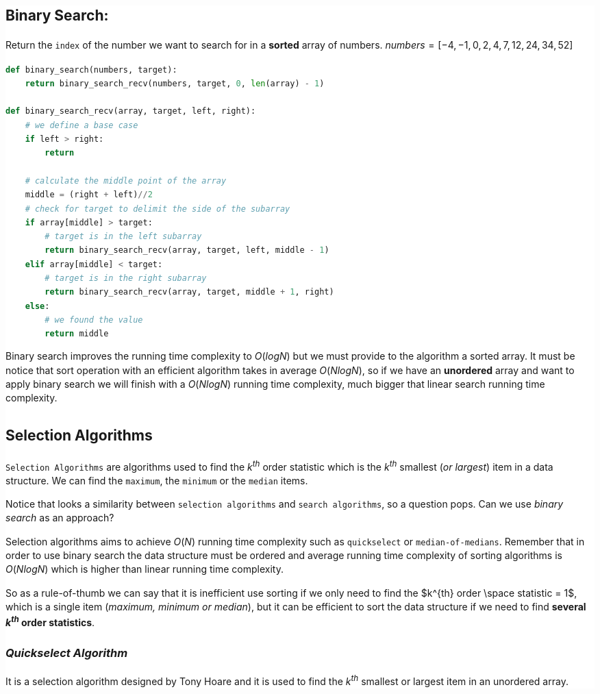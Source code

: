 ## Binary Search:
Return the `index` of the number we want to search for in a **sorted** array of numbers.
$numbers = [-4,-1,0,2,4,7,12,24,34,52]$

```python
def binary_search(numbers, target):
    return binary_search_recv(numbers, target, 0, len(array) - 1)

def binary_search_recv(array, target, left, right):
    # we define a base case
    if left > right:
        return

    # calculate the middle point of the array
    middle = (right + left)//2
    # check for target to delimit the side of the subarray
    if array[middle] > target:
        # target is in the left subarray
        return binary_search_recv(array, target, left, middle - 1)
    elif array[middle] < target:
        # target is in the right subarray
        return binary_search_recv(array, target, middle + 1, right)
    else:
        # we found the value
        return middle
```
Binary search improves the running time complexity to $O(logN)$ but we must provide to the algorithm a sorted array. It must be notice that sort operation with an efficient algorithm takes in average $O(NlogN)$, so if we have an **unordered** array and want to apply binary search we will finish with a $O(NlogN)$ running time complexity, much bigger that linear search running time complexity.

## Selection Algorithms
`Selection Algorithms` are algorithms used to find the $k^{th}$ order statistic which is the $k^{th}$ smallest (_or largest_) item in a data structure. We can find the `maximum`, the `minimum` or the `median` items.

Notice that looks a similarity between `selection algorithms` and `search algorithms`, so a question pops. Can we use _binary search_ as an approach?

Selection algorithms aims to achieve $O(N)$ running time complexity such as `quickselect` or `median-of-medians`. Remember that in order to use binary search the data structure must be ordered and average running time complexity of sorting algorithms is $O(NlogN)$ which is higher than linear running time complexity.

So as a rule-of-thumb we can say that it is inefficient use sorting if we only need to find the $k^{th} order \space statistic = 1$, which is a single item (_maximum, minimum or median_), but it can be efficient to sort the data structure if we need to find **several $k^{th}$ order statistics**.

### _Quickselect Algorithm_
It is a selection algorithm designed by Tony Hoare and it is used to find the $k^{th}$ smallest or largest item in an unordered array.
